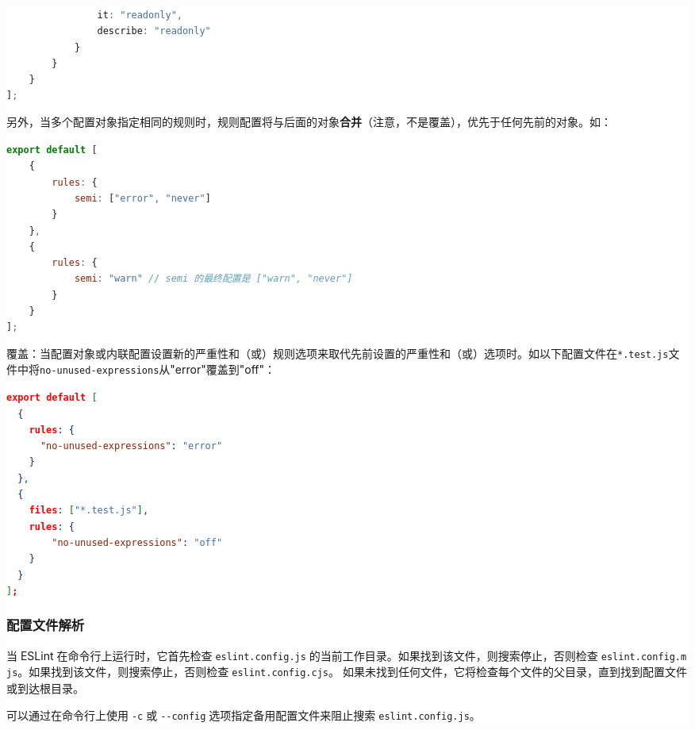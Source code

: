 ```javascript
                it: "readonly",
                describe: "readonly"
            }
        }
    }
];
```

另外，当多个配置对象指定相同的规则时，规则配置将与后面的对象**合并**（注意，不是覆盖），优先于任何先前的对象。如：

```javascript
export default [
    {
        rules: {
            semi: ["error", "never"]
        }
    },
    {
        rules: {
            semi: "warn" // semi 的最终配置是 ["warn", "never"]
        }
    }
];
```

覆盖：当配置对象或内联配置设置新的严重性和（或）规则选项来取代先前设置的严重性和（或）选项时。如以下配置文件在`*.test.js`文件中将`no-unused-expressions`从"error"覆盖到"off"：

```json
export default [
  {
    rules: {
      "no-unused-expressions": "error"
    }
  },
  {
    files: ["*.test.js"],
    rules: {
        "no-unused-expressions": "off"
    }
  }
];
```



### 配置文件解析

当 ESLint 在命令行上运行时，它首先检查 `eslint.config.js` 的当前工作目录。如果找到该文件，则搜索停止，否则检查 `eslint.config.mjs`。如果找到该文件，则搜索停止，否则检查 `eslint.config.cjs`。
如果未找到任何文件，它将检查每个文件的父目录，直到找到配置文件或到达根目录。

可以通过在命令行上使用 `-c` 或 `--config` 选项指定备用配置文件来阻止搜索 `eslint.config.js`。


